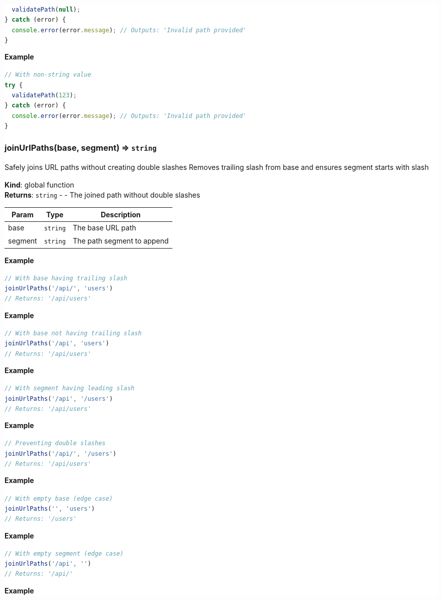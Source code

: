 ```js
  validatePath(null);
} catch (error) {
  console.error(error.message); // Outputs: 'Invalid path provided'
}
```
**Example**  
```js
// With non-string value
try {
  validatePath(123);
} catch (error) {
  console.error(error.message); // Outputs: 'Invalid path provided'
}
```
<a name="joinUrlPaths"></a>

### joinUrlPaths(base, segment) ⇒ <code>string</code>
Safely joins URL paths without creating double slashes
Removes trailing slash from base and ensures segment starts with slash

**Kind**: global function  
**Returns**: <code>string</code> - - The joined path without double slashes  

| Param | Type | Description |
| --- | --- | --- |
| base | <code>string</code> | The base URL path |
| segment | <code>string</code> | The path segment to append |

**Example**  
```js
// With base having trailing slash
joinUrlPaths('/api/', 'users')
// Returns: '/api/users'
```
**Example**  
```js
// With base not having trailing slash
joinUrlPaths('/api', 'users')
// Returns: '/api/users'
```
**Example**  
```js
// With segment having leading slash
joinUrlPaths('/api', '/users')
// Returns: '/api/users'
```
**Example**  
```js
// Preventing double slashes
joinUrlPaths('/api/', '/users')
// Returns: '/api/users'
```
**Example**  
```js
// With empty base (edge case)
joinUrlPaths('', 'users')
// Returns: '/users'
```
**Example**  
```js
// With empty segment (edge case)
joinUrlPaths('/api', '')
// Returns: '/api/'
```
**Example**  
```js
```